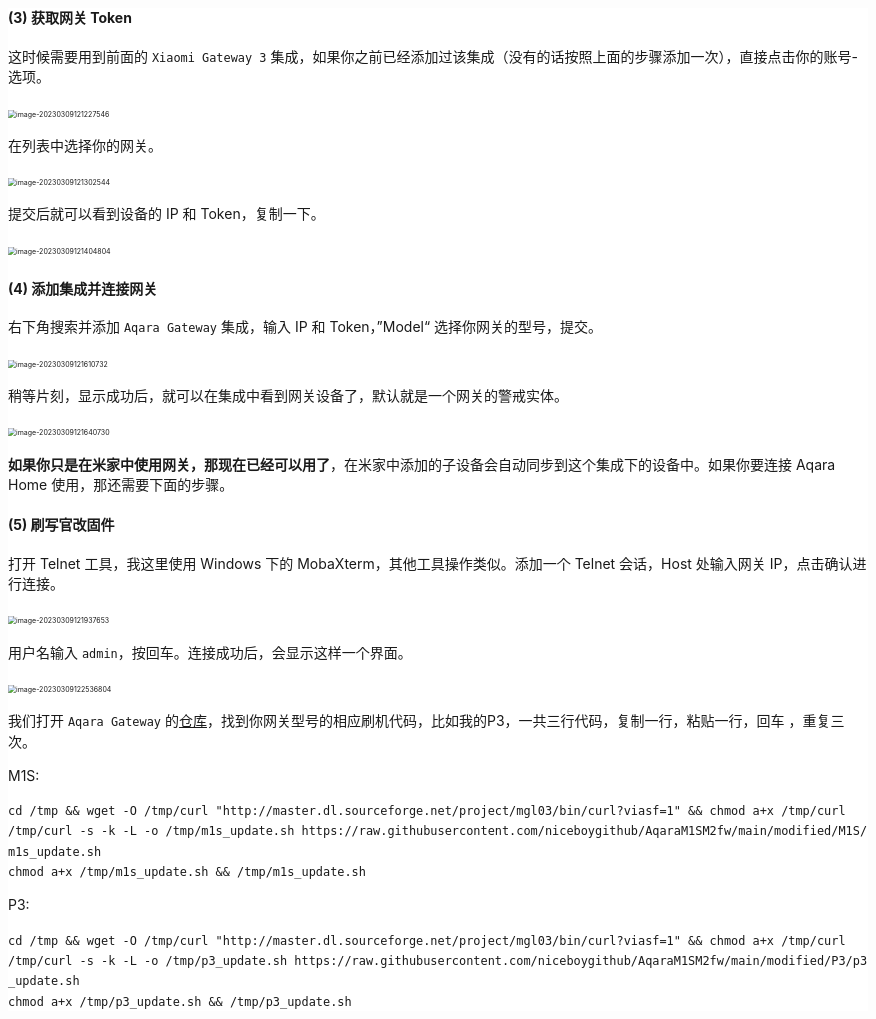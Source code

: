 #### (3) 获取网关 Token

这时候需要用到前面的 `Xiaomi Gateway 3` 集成，如果你之前已经添加过该集成（没有的话按照上面的步骤添加一次），直接点击你的账号-选项。

<img src="https://raw.githubusercontent.com/justbin95/HA_Tutorials/main/image/HA_Allinone/image-20230309121227546.png" alt="image-20230309121227546" style="zoom:50%;" />

在列表中选择你的网关。

<img src="https://raw.githubusercontent.com/justbin95/HA_Tutorials/main/image/HA_Allinone/image-20230309121302544.png" alt="image-20230309121302544" style="zoom:50%;" />

提交后就可以看到设备的 IP 和 Token，复制一下。

<img src="https://raw.githubusercontent.com/justbin95/HA_Tutorials/main/image/HA_Allinone/image-20230309121404804.png" alt="image-20230309121404804" style="zoom:50%;" />

#### (4) 添加集成并连接网关

右下角搜索并添加 `Aqara Gateway` 集成，输入 IP 和 Token，”Model“ 选择你网关的型号，提交。

<img src="https://raw.githubusercontent.com/justbin95/HA_Tutorials/main/image/HA_Allinone/image-20230309121610732.png" alt="image-20230309121610732" style="zoom:50%;" />

稍等片刻，显示成功后，就可以在集成中看到网关设备了，默认就是一个网关的警戒实体。

<img src="https://raw.githubusercontent.com/justbin95/HA_Tutorials/main/image/HA_Allinone/image-20230309121640730.png" alt="image-20230309121640730" style="zoom:50%;" />

**如果你只是在米家中使用网关，那现在已经可以用了**，在米家中添加的子设备会自动同步到这个集成下的设备中。如果你要连接 Aqara Home 使用，那还需要下面的步骤。

#### (5) 刷写官改固件

打开 Telnet 工具，我这里使用 Windows 下的 MobaXterm，其他工具操作类似。添加一个 Telnet 会话，Host 处输入网关 IP，点击确认进行连接。

<img src="https://raw.githubusercontent.com/justbin95/HA_Tutorials/main/image/HA_Allinone/image-20230309121937653.png" alt="image-20230309121937653" style="zoom:50%;" />

用户名输入 `admin`，按回车。连接成功后，会显示这样一个界面。

<img src="https://raw.githubusercontent.com/justbin95/HA_Tutorials/main/image/HA_Allinone/image-20230309122536804.png" alt="image-20230309122536804" style="zoom:50%;" />

我们打开 `Aqara Gateway` 的[仓库](https://github.com/niceboygithub/AqaraGateway)，找到你网关型号的相应刷机代码，比如我的P3，一共三行代码，复制一行，粘贴一行，回车 ，重复三次。

M1S:

```shell
cd /tmp && wget -O /tmp/curl "http://master.dl.sourceforge.net/project/mgl03/bin/curl?viasf=1" && chmod a+x /tmp/curl
/tmp/curl -s -k -L -o /tmp/m1s_update.sh https://raw.githubusercontent.com/niceboygithub/AqaraM1SM2fw/main/modified/M1S/m1s_update.sh
chmod a+x /tmp/m1s_update.sh && /tmp/m1s_update.sh
```

P3:

```shell
cd /tmp && wget -O /tmp/curl "http://master.dl.sourceforge.net/project/mgl03/bin/curl?viasf=1" && chmod a+x /tmp/curl
/tmp/curl -s -k -L -o /tmp/p3_update.sh https://raw.githubusercontent.com/niceboygithub/AqaraM1SM2fw/main/modified/P3/p3_update.sh
chmod a+x /tmp/p3_update.sh && /tmp/p3_update.sh
```

